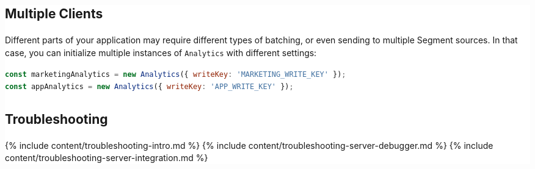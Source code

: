 





## Multiple Clients

Different parts of your application may require different types of batching, or even sending to multiple Segment sources. In that case, you can initialize multiple instances of `Analytics` with different settings:

```javascript
const marketingAnalytics = new Analytics({ writeKey: 'MARKETING_WRITE_KEY' });
const appAnalytics = new Analytics({ writeKey: 'APP_WRITE_KEY' });
```


## Troubleshooting

{% include content/troubleshooting-intro.md %}
{% include content/troubleshooting-server-debugger.md %}
{% include content/troubleshooting-server-integration.md %}
